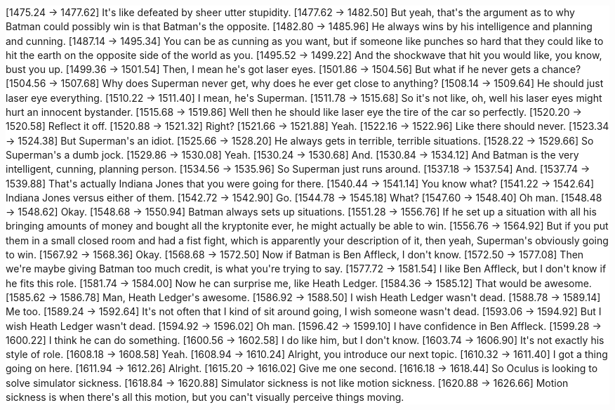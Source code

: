 [1475.24 → 1477.62] It's like defeated by sheer utter stupidity.
[1477.62 → 1482.50] But yeah, that's the argument as to why Batman could possibly win is that Batman's the opposite.
[1482.80 → 1485.96] He always wins by his intelligence and planning and cunning.
[1487.14 → 1495.34] You can be as cunning as you want, but if someone like punches so hard that they could like to hit the earth on the opposite side of the world as you.
[1495.52 → 1499.22] And the shockwave that hit you would like, you know, bust you up.
[1499.36 → 1501.54] Then, I mean he's got laser eyes.
[1501.86 → 1504.56] But what if he never gets a chance?
[1504.56 → 1507.68] Why does Superman never get, why does he ever get close to anything?
[1508.14 → 1509.64] He should just laser eye everything.
[1510.22 → 1511.40] I mean, he's Superman.
[1511.78 → 1515.68] So it's not like, oh, well his laser eyes might hurt an innocent bystander.
[1515.68 → 1519.86] Well then he should like laser eye the tire of the car so perfectly.
[1520.20 → 1520.58] Reflect it off.
[1520.88 → 1521.32] Right?
[1521.66 → 1521.88] Yeah.
[1522.16 → 1522.96] Like there should never.
[1523.34 → 1524.38] But Superman's an idiot.
[1525.66 → 1528.20] He always gets in terrible, terrible situations.
[1528.22 → 1529.66] So Superman's a dumb jock.
[1529.86 → 1530.08] Yeah.
[1530.24 → 1530.68] And.
[1530.84 → 1534.12] And Batman is the very intelligent, cunning, planning person.
[1534.56 → 1535.96] So Superman just runs around.
[1537.18 → 1537.54] And.
[1537.74 → 1539.88] That's actually Indiana Jones that you were going for there.
[1540.44 → 1541.14] You know what?
[1541.22 → 1542.64] Indiana Jones versus either of them.
[1542.72 → 1542.90] Go.
[1544.78 → 1545.18] What?
[1547.60 → 1548.40] Oh man.
[1548.48 → 1548.62] Okay.
[1548.68 → 1550.94] Batman always sets up situations.
[1551.28 → 1556.76] If he set up a situation with all his bringing amounts of money and bought all the kryptonite ever, he might actually be able to win.
[1556.76 → 1564.92] But if you put them in a small closed room and had a fist fight, which is apparently your description of it, then yeah, Superman's obviously going to win.
[1567.92 → 1568.36] Okay.
[1568.68 → 1572.50] Now if Batman is Ben Affleck, I don't know.
[1572.50 → 1577.08] Then we're maybe giving Batman too much credit, is what you're trying to say.
[1577.72 → 1581.54] I like Ben Affleck, but I don't know if he fits this role.
[1581.74 → 1584.00] Now he can surprise me, like Heath Ledger.
[1584.36 → 1585.12] That would be awesome.
[1585.62 → 1586.78] Man, Heath Ledger's awesome.
[1586.92 → 1588.50] I wish Heath Ledger wasn't dead.
[1588.78 → 1589.14] Me too.
[1589.24 → 1592.64] It's not often that I kind of sit around going, I wish someone wasn't dead.
[1593.06 → 1594.92] But I wish Heath Ledger wasn't dead.
[1594.92 → 1596.02] Oh man.
[1596.42 → 1599.10] I have confidence in Ben Affleck.
[1599.28 → 1600.22] I think he can do something.
[1600.56 → 1602.58] I do like him, but I don't know.
[1603.74 → 1606.90] It's not exactly his style of role.
[1608.18 → 1608.58] Yeah.
[1608.94 → 1610.24] Alright, you introduce our next topic.
[1610.32 → 1611.40] I got a thing going on here.
[1611.94 → 1612.26] Alright.
[1615.20 → 1616.02] Give me one second.
[1616.18 → 1618.44] So Oculus is looking to solve simulator sickness.
[1618.84 → 1620.88] Simulator sickness is not like motion sickness.
[1620.88 → 1626.66] Motion sickness is when there's all this motion, but you can't visually perceive things moving.